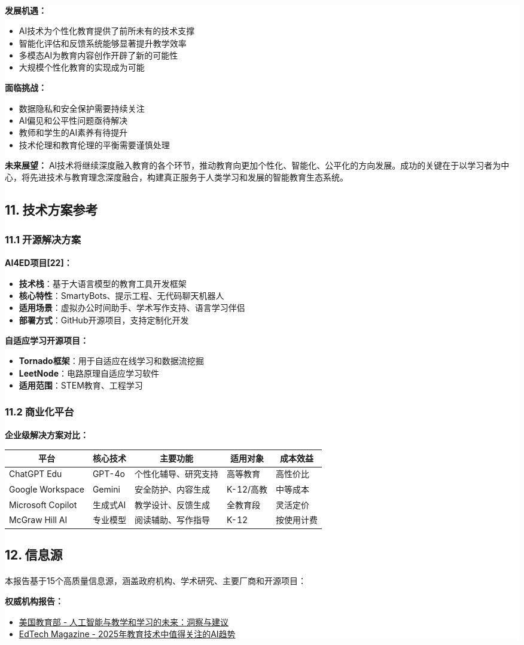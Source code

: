 **发展机遇：**
- AI技术为个性化教育提供了前所未有的技术支撑
- 智能化评估和反馈系统能够显著提升教学效率
- 多模态AI为教育内容创作开辟了新的可能性
- 大规模个性化教育的实现成为可能

**面临挑战：**
- 数据隐私和安全保护需要持续关注
- AI偏见和公平性问题亟待解决
- 教师和学生的AI素养有待提升
- 技术伦理和教育伦理的平衡需要谨慎处理

**未来展望：**
AI技术将继续深度融入教育的各个环节，推动教育向更加个性化、智能化、公平化的方向发展。成功的关键在于以学习者为中心，将先进技术与教育理念深度融合，构建真正服务于人类学习和发展的智能教育生态系统。

## 11. 技术方案参考

### 11.1 开源解决方案

**AI4ED项目[22]：**
- **技术栈**：基于大语言模型的教育工具开发框架
- **核心特性**：SmartyBots、提示工程、无代码聊天机器人
- **适用场景**：虚拟办公时间助手、学术写作支持、语言学习伴侣
- **部署方式**：GitHub开源项目，支持定制化开发

**自适应学习开源项目：**
- **Tornado框架**：用于自适应在线学习和数据流挖掘
- **LeetNode**：电路原理自适应学习软件
- **适用范围**：STEM教育、工程学习

### 11.2 商业化平台

**企业级解决方案对比：**

| 平台 | 核心技术 | 主要功能 | 适用对象 | 成本效益 |
|------|----------|----------|----------|----------|
| ChatGPT Edu | GPT-4o | 个性化辅导、研究支持 | 高等教育 | 高性价比 |
| Google Workspace | Gemini | 安全防护、内容生成 | K-12/高教 | 中等成本 |
| Microsoft Copilot | 生成式AI | 教学设计、反馈生成 | 全教育段 | 灵活定价 |
| McGraw Hill AI | 专业模型 | 阅读辅助、写作指导 | K-12 | 按使用计费 |

## 12. 信息源

本报告基于15个高质量信息源，涵盖政府机构、学术研究、主要厂商和开源项目：

**权威机构报告：**
- [美国教育部 - 人工智能与教学和学习的未来：洞察与建议](https://www.ed.gov/sites/ed/files/documents/ai-report/ai-report.pdf)
- [EdTech Magazine - 2025年教育技术中值得关注的AI趋势](https://edtechmagazine.com/k12/article/2025/01/ai-trends-ed-tech-watch-2025)

